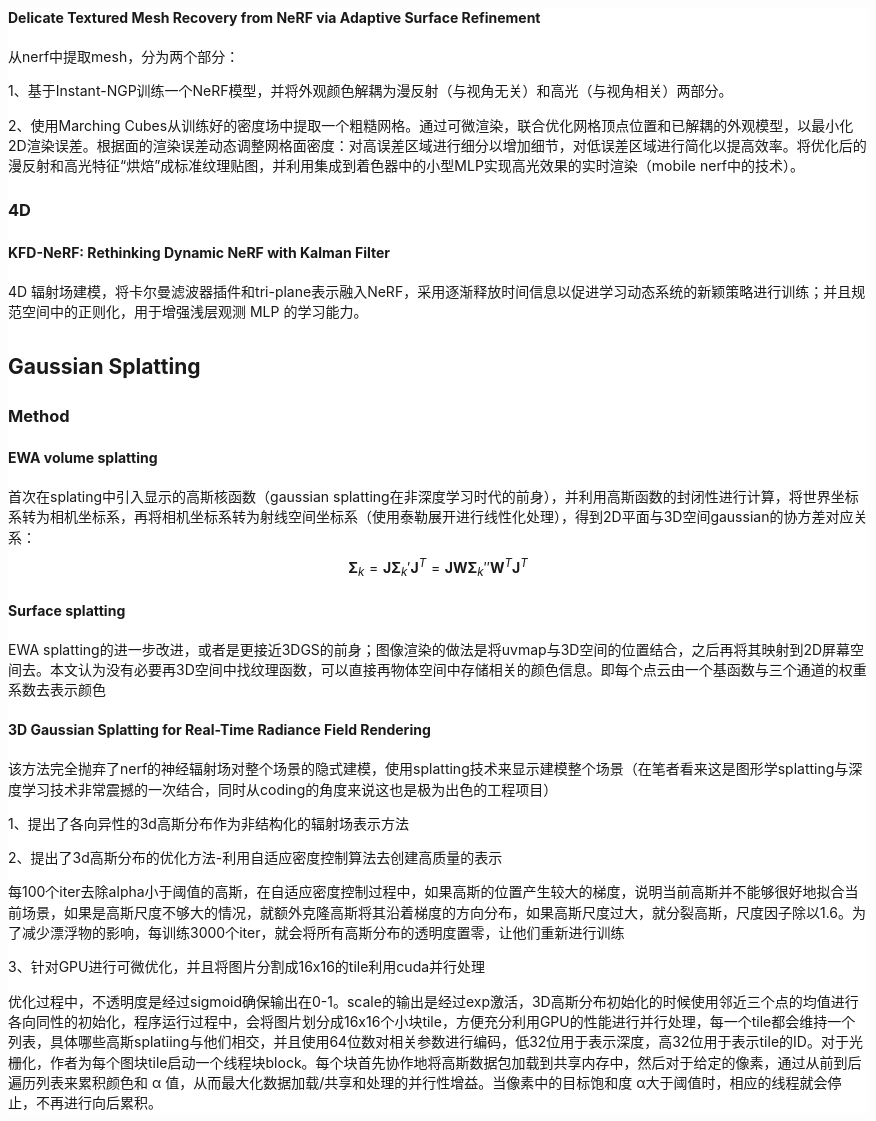 #### Delicate Textured Mesh Recovery from NeRF via Adaptive Surface Refinement

从nerf中提取mesh，分为两个部分：

1、基于Instant-NGP训练一个NeRF模型，并将外观颜色解耦为漫反射（与视角无关）和高光（与视角相关）两部分。

2、使用Marching Cubes从训练好的密度场中提取一个粗糙网格。通过可微渲染，联合优化网格顶点位置和已解耦的外观模型，以最小化2D渲染误差。根据面的渲染误差动态调整网格面密度：对高误差区域进行细分以增加细节，对低误差区域进行简化以提高效率。将优化后的漫反射和高光特征“烘焙”成标准纹理贴图，并利用集成到着色器中的小型MLP实现高光效果的实时渲染（mobile nerf中的技术）。

### 4D

#### KFD-NeRF: Rethinking Dynamic NeRF with Kalman Filter

 4D 辐射场建模，将卡尔曼滤波器插件和tri-plane表示融入NeRF，采用逐渐释放时间信息以促进学习动态系统的新颖策略进行训练；并且规范空间中的正则化，用于增强浅层观测 MLP 的学习能力。



## Gaussian Splatting

### Method

#### EWA volume splatting

首次在splating中引入显示的高斯核函数（gaussian splatting在非深度学习时代的前身），并利用高斯函数的封闭性进行计算，将世界坐标系转为相机坐标系，再将相机坐标系转为射线空间坐标系（使用泰勒展开进行线性化处理），得到2D平面与3D空间gaussian的协方差对应关系：
$$
\mathbf{\Sigma}_k = \mathbf{J} \mathbf{\Sigma}_k' \mathbf{J}^T = \mathbf{J} \mathbf{W} \mathbf{\Sigma}_k'' \mathbf{W}^T \mathbf{J}^T
$$

#### Surface splatting

EWA splatting的进一步改进，或者是更接近3DGS的前身；图像渲染的做法是将uvmap与3D空间的位置结合，之后再将其映射到2D屏幕空间去。本文认为没有必要再3D空间中找纹理函数，可以直接再物体空间中存储相关的颜色信息。即每个点云由一个基函数与三个通道的权重系数去表示颜色

#### 3D Gaussian Splatting for Real-Time Radiance Field Rendering

该方法完全抛弃了nerf的神经辐射场对整个场景的隐式建模，使用splatting技术来显示建模整个场景（在笔者看来这是图形学splatting与深度学习技术非常震撼的一次结合，同时从coding的角度来说这也是极为出色的工程项目）

1、提出了各向异性的3d高斯分布作为非结构化的辐射场表示方法

2、提出了3d高斯分布的优化方法-利用自适应密度控制算法去创建高质量的表示

每100个iter去除alpha小于阈值的高斯，在自适应密度控制过程中，如果高斯的位置产生较大的梯度，说明当前高斯并不能够很好地拟合当前场景，如果是高斯尺度不够大的情况，就额外克隆高斯将其沿着梯度的方向分布，如果高斯尺度过大，就分裂高斯，尺度因子除以1.6。为了减少漂浮物的影响，每训练3000个iter，就会将所有高斯分布的透明度置零，让他们重新进行训练

3、针对GPU进行可微优化，并且将图片分割成16x16的tile利用cuda并行处理

优化过程中，不透明度是经过sigmoid确保输出在0-1。scale的输出是经过exp激活，3D高斯分布初始化的时候使用邻近三个点的均值进行各向同性的初始化，程序运行过程中，会将图片划分成16x16个小块tile，方便充分利用GPU的性能进行并行处理，每一个tile都会维持一个列表，具体哪些高斯splatiing与他们相交，并且使用64位数对相关参数进行编码，低32位用于表示深度，高32位用于表示tile的ID。对于光栅化，作者为每个图块tile启动一个线程块block。每个块首先协作地将高斯数据包加载到共享内存中，然后对于给定的像素，通过从前到后遍历列表来累积颜色和 α 值，从而最大化数据加载/共享和处理的并行性增益。当像素中的目标饱和度 α大于阈值时，相应的线程就会停止，不再进行向后累积。

